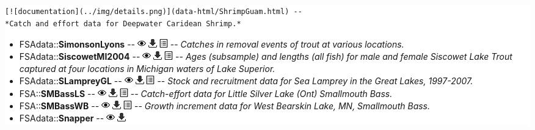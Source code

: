     [![documentation](../img/details.png)](data-html/ShrimpGuam.html) --
    *Catch and effort data for Deepwater Caridean Shrimp.*
-   FSAdata::**SimonsonLyons** --
    [![view](../img/view.png)](https://github.com/droglenc/FSAdata/blob/master/data-raw/SimonsonLyons.csv)
    [![download](../img/download.png)](https://raw.githubusercontent.com/droglenc/FSAdata/master/data-raw/SimonsonLyons.csv)
    [![documentation](../img/details.png)](data-html/SimonsonLyons.html) --
    *Catches in removal events of trout at various locations.*
-   FSAdata::**SiscowetMI2004** --
    [![view](../img/view.png)](https://github.com/droglenc/FSAdata/blob/master/data-raw/SiscowetMI2004.csv)
    [![download](../img/download.png)](https://raw.githubusercontent.com/droglenc/FSAdata/master/data-raw/SiscowetMI2004.csv)
    [![documentation](../img/details.png)](data-html/SiscowetMI2004.html) --
    *Ages (subsample) and lengths (all fish) for male and female
    Siscowet Lake Trout captured at four locations in Michigan waters of
    Lake Superior.*
-   FSAdata::**SLampreyGL** --
    [![view](../img/view.png)](https://github.com/droglenc/FSAdata/blob/master/data-raw/SLampreyGL.csv)
    [![download](../img/download.png)](https://raw.githubusercontent.com/droglenc/FSAdata/master/data-raw/SLampreyGL.csv)
    [![documentation](../img/details.png)](data-html/SLampreyGL.html) --
    *Stock and recruitment data for Sea Lamprey in the Great Lakes,
    1997-2007.*
-   FSA::**SMBassLS** --
    [![view](../img/view.png)](https://github.com/droglenc/FSA/blob/master/data-raw/SMBassLS.csv)
    [![download](../img/download.png)](https://raw.githubusercontent.com/droglenc/FSA/master/data-raw/SMBassLS.csv)
    [![documentation](../img/details.png)](data-html/SMBassLS.html) --
    *Catch-effort data for Little Silver Lake (Ont) Smallmouth Bass.*
-   FSA::**SMBassWB** --
    [![view](../img/view.png)](https://github.com/droglenc/FSA/blob/master/data-raw/SMBassWB.csv)
    [![download](../img/download.png)](https://raw.githubusercontent.com/droglenc/FSA/master/data-raw/SMBassWB.csv)
    [![documentation](../img/details.png)](data-html/SMBassWB.html) --
    *Growth increment data for West Bearskin Lake, MN, Smallmouth Bass.*
-   FSAdata::**Snapper** --
    [![view](../img/view.png)](https://github.com/droglenc/FSAdata/blob/master/data-raw/Snapper.csv)
    [![download](../img/download.png)](https://raw.githubusercontent.com/droglenc/FSAdata/master/data-raw/Snapper.csv)